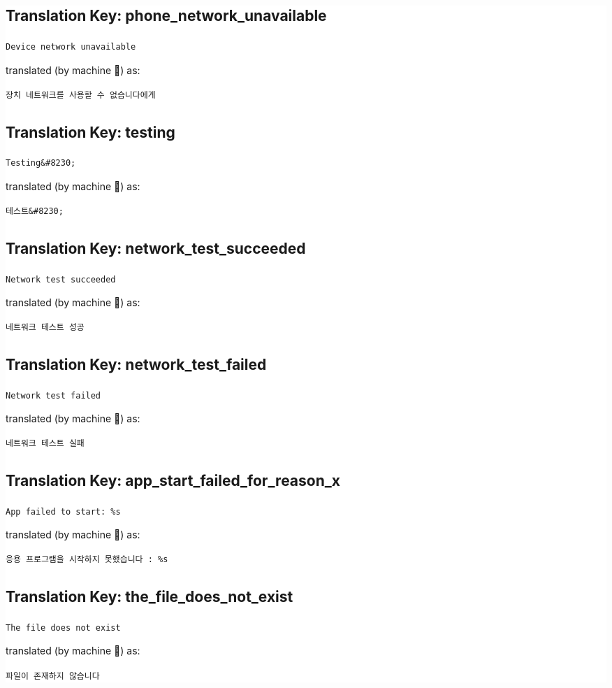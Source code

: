 
## Translation Key: phone_network_unavailable
```
Device network unavailable
```
translated (by machine 🤖) as:
```
장치 네트워크를 사용할 수 없습니다에게
```


## Translation Key: testing
```
Testing&#8230;
```
translated (by machine 🤖) as:
```
테스트&#8230;
```


## Translation Key: network_test_succeeded
```
Network test succeeded
```
translated (by machine 🤖) as:
```
네트워크 테스트 성공
```


## Translation Key: network_test_failed
```
Network test failed
```
translated (by machine 🤖) as:
```
네트워크 테스트 실패
```


## Translation Key: app_start_failed_for_reason_x
```
App failed to start: %s
```
translated (by machine 🤖) as:
```
응용 프로그램을 시작하지 못했습니다 : %s
```


## Translation Key: the_file_does_not_exist
```
The file does not exist
```
translated (by machine 🤖) as:
```
파일이 존재하지 않습니다
```
